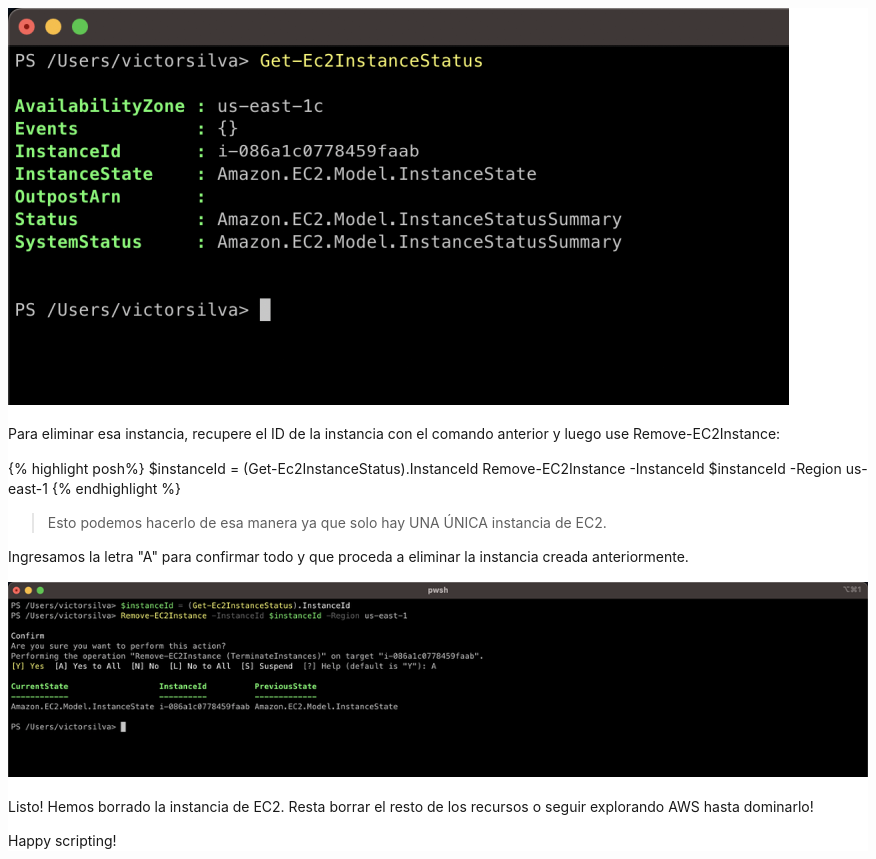 <img src="/assets/images/postsImages/AWS_POSH_EC2_6.png" class="alignnone">

Para eliminar esa instancia, recupere el ID de la instancia con el comando anterior y luego use Remove-EC2Instance:

{% highlight posh%}
$instanceId = (Get-Ec2InstanceStatus).InstanceId
Remove-EC2Instance -InstanceId $instanceId -Region us-east-1
{% endhighlight %}


> Esto podemos hacerlo de esa manera ya que solo hay UNA ÚNICA instancia de EC2.

Ingresamos la letra "A" para confirmar todo y que proceda a eliminar la instancia creada anteriormente.

<img src="/assets/images/postsImages/AWS_POSH_EC2_7.png" class="alignnone">

Listo! Hemos borrado la instancia de EC2. Resta borrar el resto de los recursos o seguir explorando AWS hasta dominarlo!

Happy scripting!